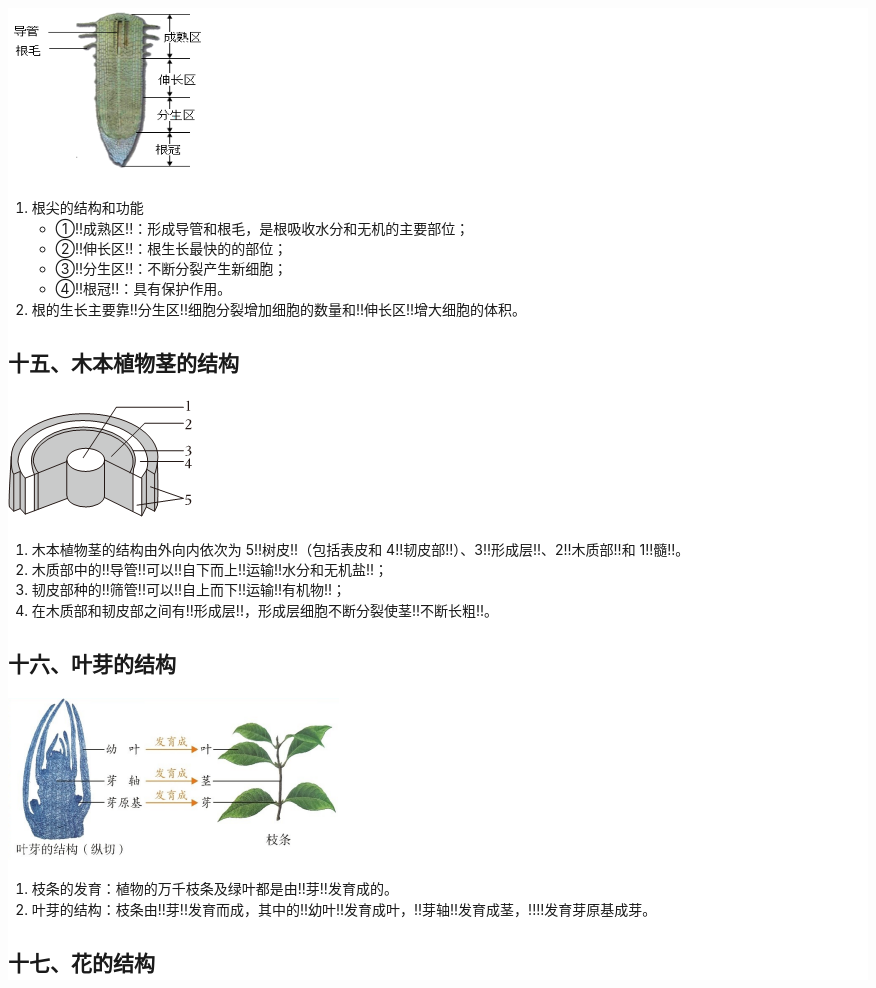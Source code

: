 ![根尖](./img/根尖.png)

1. 根尖的结构和功能
   - ①!!成熟区!!：形成导管和根毛，是根吸收水分和无机的主要部位；
   - ②!!伸长区!!：根生长最快的的部位；
   - ③!!分生区!!：不断分裂产生新细胞；
   - ④!!根冠!!：具有保护作用。
2. 根的生长主要靠!!分生区!!细胞分裂增加细胞的数量和!!伸长区!!增大细胞的体积。

## 十五、木本植物茎的结构

![茎](./img/茎.png)

1. 木本植物茎的结构由外向内依次为 5!!树皮!!（包括表皮和 4!!韧皮部!!）、3!!形成层!!、2!!木质部!!和 1!!髓!!。
2. 木质部中的!!导管!!可以!!自下而上!!运输!!水分和无机盐!!；
3. 韧皮部种的!!筛管!!可以!!自上而下!!运输!!有机物!!；
4. 在木质部和韧皮部之间有!!形成层!!，形成层细胞不断分裂使茎!!不断长粗!!。

## 十六、叶芽的结构

![叶芽](./img/叶芽.png)

1. 枝条的发育：植物的万千枝条及绿叶都是由!!芽!!发育成的。
2. 叶芽的结构：枝条由!!芽!!发育而成，其中的!!幼叶!!发育成叶，!!芽轴!!发育成茎，!!!!发育芽原基成芽。

## 十七、花的结构
